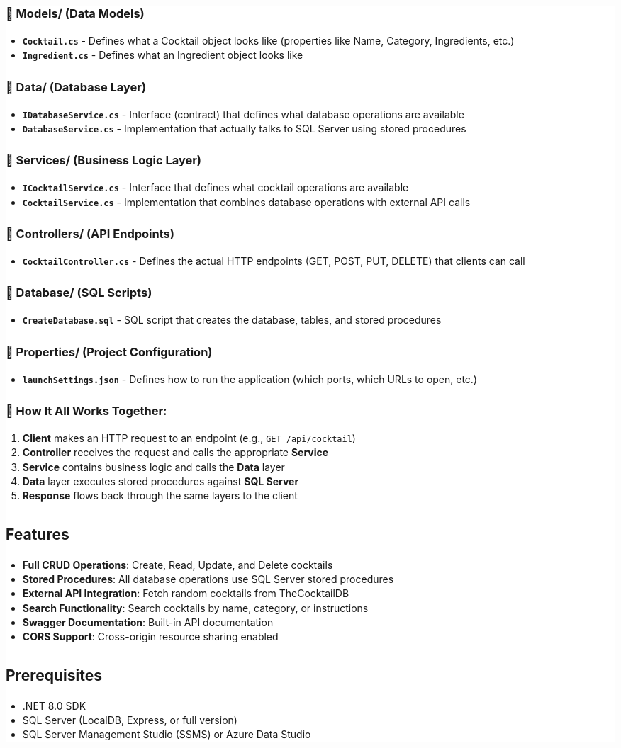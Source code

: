 ### **📁 Models/ (Data Models)**
- **`Cocktail.cs`** - Defines what a Cocktail object looks like (properties like Name, Category, Ingredients, etc.)
- **`Ingredient.cs`** - Defines what an Ingredient object looks like

### **📁 Data/ (Database Layer)**
- **`IDatabaseService.cs`** - Interface (contract) that defines what database operations are available
- **`DatabaseService.cs`** - Implementation that actually talks to SQL Server using stored procedures

### **📁 Services/ (Business Logic Layer)**
- **`ICocktailService.cs`** - Interface that defines what cocktail operations are available
- **`CocktailService.cs`** - Implementation that combines database operations with external API calls

### **📁 Controllers/ (API Endpoints)**
- **`CocktailController.cs`** - Defines the actual HTTP endpoints (GET, POST, PUT, DELETE) that clients can call

### **📁 Database/ (SQL Scripts)**
- **`CreateDatabase.sql`** - SQL script that creates the database, tables, and stored procedures

### **📁 Properties/ (Project Configuration)**
- **`launchSettings.json`** - Defines how to run the application (which ports, which URLs to open, etc.)

### **🔧 How It All Works Together:**
1. **Client** makes an HTTP request to an endpoint (e.g., `GET /api/cocktail`)
2. **Controller** receives the request and calls the appropriate **Service**
3. **Service** contains business logic and calls the **Data** layer
4. **Data** layer executes stored procedures against **SQL Server**
5. **Response** flows back through the same layers to the client

## Features

- **Full CRUD Operations**: Create, Read, Update, and Delete cocktails
- **Stored Procedures**: All database operations use SQL Server stored procedures
- **External API Integration**: Fetch random cocktails from TheCocktailDB
- **Search Functionality**: Search cocktails by name, category, or instructions
- **Swagger Documentation**: Built-in API documentation
- **CORS Support**: Cross-origin resource sharing enabled

## Prerequisites

- .NET 8.0 SDK
- SQL Server (LocalDB, Express, or full version)
- SQL Server Management Studio (SSMS) or Azure Data Studio

